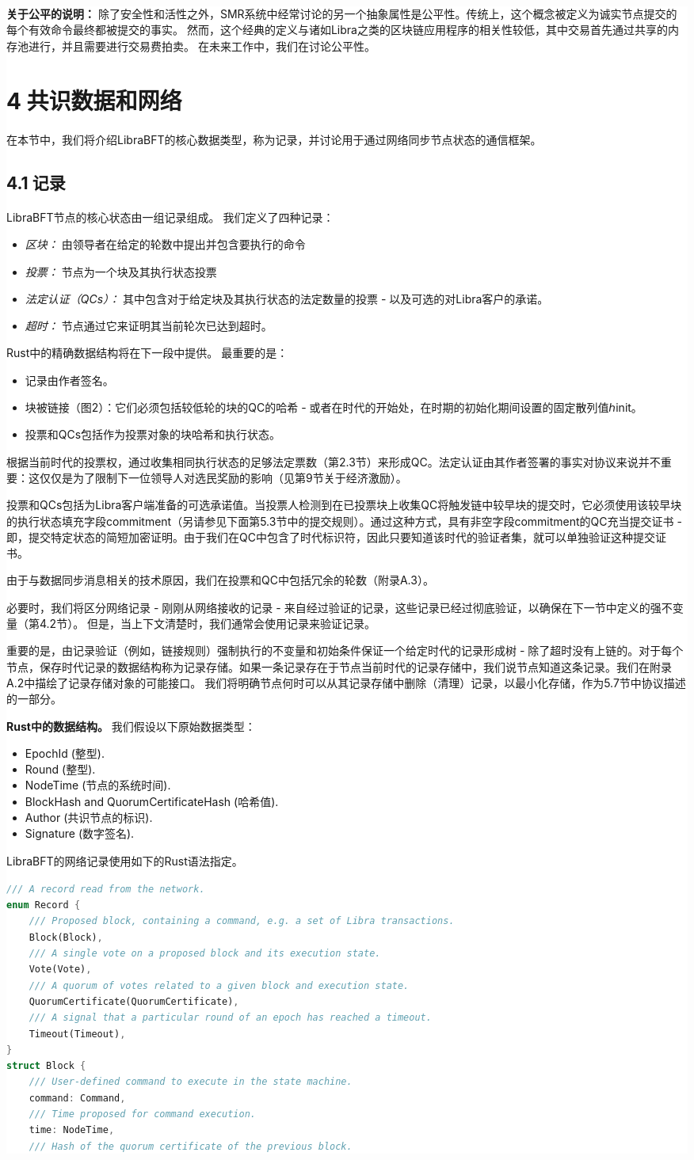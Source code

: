 **关于公平的说明：** 除了安全性和活性之外，SMR系统中经常讨论的另一个抽象属性是公平性。传统上，这个概念被定义为诚实节点提交的每个有效命令最终都被提交的事实。 然而，这个经典的定义与诸如Libra之类的区块链应用程序的相关性较低，其中交易首先通过共享的内存池进行，并且需要进行交易费拍卖。 在未来工作中，我们在讨论公平性。

# 4 共识数据和网络

在本节中，我们将介绍LibraBFT的核心数据类型，称为记录，并讨论用于通过网络同步节点状态的通信框架。

## 4.1 记录

LibraBFT节点的核心状态由一组记录组成。 我们定义了四种记录：

- *区块：* 由领导者在给定的轮数中提出并包含要执行的命令

- *投票：* 节点为一个块及其执行状态投票

- *法定认证（QCs）：* 其中包含对于给定块及其执行状态的法定数量的投票 - 以及可选的对Libra客户的承诺。

- *超时：* 节点通过它来证明其当前轮次已达到超时。

Rust中的精确数据结构将在下一段中提供。 最重要的是：

- 记录由作者签名。

- 块被链接（图2）：它们必须包括较低轮的块的QC的哈希 - 或者在时代的开始处，在时期的初始化期间设置的固定散列值ℎinit。

- 投票和QCs包括作为投票对象的块哈希和执行状态。

根据当前时代的投票权，通过收集相同执行状态的足够法定票数（第2.3节）来形成QC。法定认证由其作者签署的事实对协议来说并不重要：这仅仅是为了限制下一位领导人对选民奖励的影响（见第9节关于经济激励）。

投票和QCs包括为Libra客户端准备的可选承诺值。当投票人检测到在已投票块上收集QC将触发链中较早块的提交时，它必须使用该较早块的执行状态填充字段commitment（另请参见下面第5.3节中的提交规则）。通过这种方式，具有非空字段commitment的QC充当提交证书 - 即，提交特定状态的简短加密证明。由于我们在QC中包含了时代标识符，因此只要知道该时代的验证者集，就可以单独验证这种提交证书。

由于与数据同步消息相关的技术原因，我们在投票和QC中包括冗余的轮数（附录A.3）。

必要时，我们将区分网络记录 - 刚刚从网络接收的记录 - 来自经过验证的记录，这些记录已经过彻底验证，以确保在下一节中定义的强不变量（第4.2节）。 但是，当上下文清楚时，我们通常会使用记录来验证记录。

重要的是，由记录验证（例如，链接规则）强制执行的不变量和初始条件保证一个给定时代的记录形成树 - 除了超时没有上链的。对于每个节点，保存时代记录的数据结构称为记录存储。如果一条记录存在于节点当前时代的记录存储中，我们说节点知道这条记录。我们在附录A.2中描绘了记录存储对象的可能接口。 我们将明确节点何时可以从其记录存储中删除（清理）记录，以最小化存储，作为5.7节中协议描述的一部分。

**Rust中的数据结构。** 我们假设以下原始数据类型：

- EpochId (整型).
- Round (整型).
- NodeTime (节点的系统时间).
- BlockHash and QuorumCertificateHash (哈希值).
- Author (共识节点的标识).
- Signature (数字签名).

LibraBFT的网络记录使用如下的Rust语法指定。

```rust
/// A record read from the network.
enum Record {
    /// Proposed block, containing a command, e.g. a set of Libra transactions.
    Block(Block),
    /// A single vote on a proposed block and its execution state.
    Vote(Vote),
    /// A quorum of votes related to a given block and execution state.
    QuorumCertificate(QuorumCertificate),
    /// A signal that a particular round of an epoch has reached a timeout.
    Timeout(Timeout),
}
struct Block {
    /// User-defined command to execute in the state machine.
    command: Command,
    /// Time proposed for command execution.
    time: NodeTime,
    /// Hash of the quorum certificate of the previous block.
```